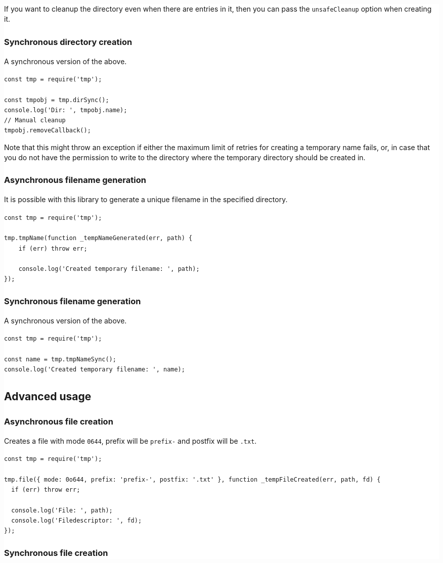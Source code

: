 If you want to cleanup the directory even when there are entries in it, then you can pass the `unsafeCleanup` option when creating it.

### Synchronous directory creation

A synchronous version of the above.

    const tmp = require('tmp');

    const tmpobj = tmp.dirSync();
    console.log('Dir: ', tmpobj.name);
    // Manual cleanup
    tmpobj.removeCallback();

Note that this might throw an exception if either the maximum limit of retries for creating a temporary name fails, or, in case that you do not have the permission to write to the directory where the temporary directory should be created in.

### Asynchronous filename generation

It is possible with this library to generate a unique filename in the specified directory.

    const tmp = require('tmp');

    tmp.tmpName(function _tempNameGenerated(err, path) {
        if (err) throw err;

        console.log('Created temporary filename: ', path);
    });

### Synchronous filename generation

A synchronous version of the above.

    const tmp = require('tmp');

    const name = tmp.tmpNameSync();
    console.log('Created temporary filename: ', name);

Advanced usage
--------------

### Asynchronous file creation

Creates a file with mode `0644`, prefix will be `prefix-` and postfix will be `.txt`.

    const tmp = require('tmp');

    tmp.file({ mode: 0o644, prefix: 'prefix-', postfix: '.txt' }, function _tempFileCreated(err, path, fd) {
      if (err) throw err;

      console.log('File: ', path);
      console.log('Filedescriptor: ', fd);
    });

### Synchronous file creation
